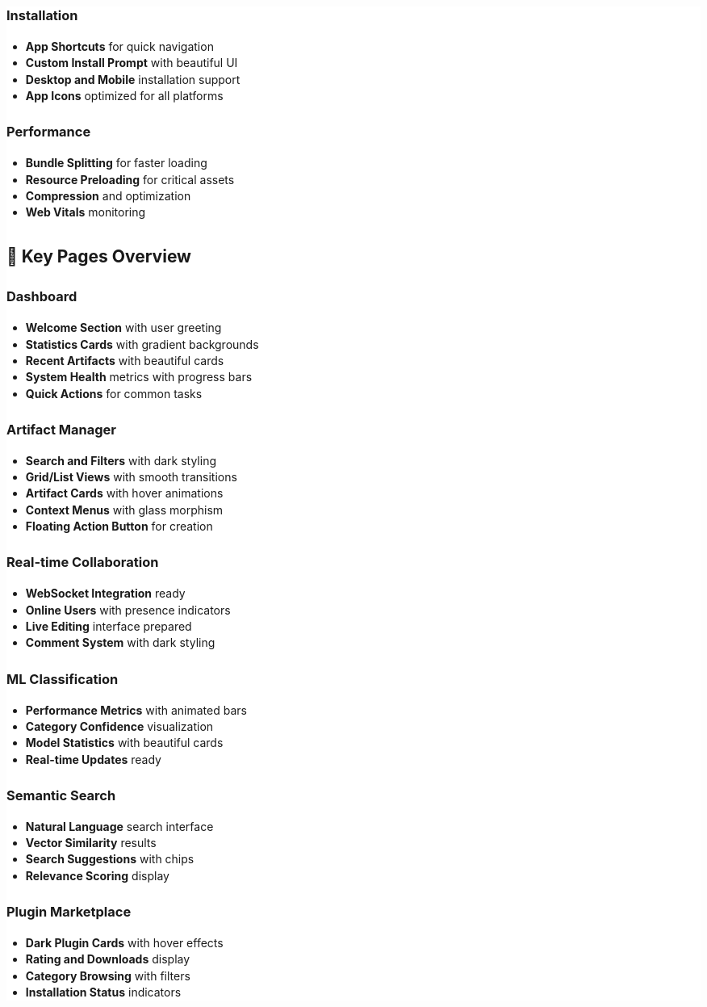 ### **Installation**
- **App Shortcuts** for quick navigation
- **Custom Install Prompt** with beautiful UI
- **Desktop and Mobile** installation support
- **App Icons** optimized for all platforms

### **Performance**
- **Bundle Splitting** for faster loading
- **Resource Preloading** for critical assets
- **Compression** and optimization
- **Web Vitals** monitoring

## 🎯 Key Pages Overview

### **Dashboard**
- **Welcome Section** with user greeting
- **Statistics Cards** with gradient backgrounds
- **Recent Artifacts** with beautiful cards
- **System Health** metrics with progress bars
- **Quick Actions** for common tasks

### **Artifact Manager**
- **Search and Filters** with dark styling
- **Grid/List Views** with smooth transitions
- **Artifact Cards** with hover animations
- **Context Menus** with glass morphism
- **Floating Action Button** for creation

### **Real-time Collaboration**
- **WebSocket Integration** ready
- **Online Users** with presence indicators
- **Live Editing** interface prepared
- **Comment System** with dark styling

### **ML Classification**
- **Performance Metrics** with animated bars
- **Category Confidence** visualization
- **Model Statistics** with beautiful cards
- **Real-time Updates** ready

### **Semantic Search**
- **Natural Language** search interface
- **Vector Similarity** results
- **Search Suggestions** with chips
- **Relevance Scoring** display

### **Plugin Marketplace**
- **Dark Plugin Cards** with hover effects
- **Rating and Downloads** display
- **Category Browsing** with filters
- **Installation Status** indicators
